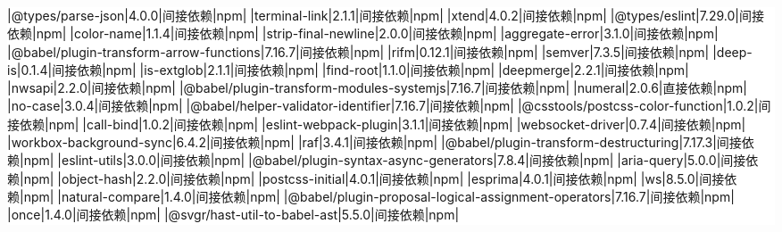 |@types/parse-json|4.0.0|间接依赖|npm|
|terminal-link|2.1.1|间接依赖|npm|
|xtend|4.0.2|间接依赖|npm|
|@types/eslint|7.29.0|间接依赖|npm|
|color-name|1.1.4|间接依赖|npm|
|strip-final-newline|2.0.0|间接依赖|npm|
|aggregate-error|3.1.0|间接依赖|npm|
|@babel/plugin-transform-arrow-functions|7.16.7|间接依赖|npm|
|rifm|0.12.1|间接依赖|npm|
|semver|7.3.5|间接依赖|npm|
|deep-is|0.1.4|间接依赖|npm|
|is-extglob|2.1.1|间接依赖|npm|
|find-root|1.1.0|间接依赖|npm|
|deepmerge|2.2.1|间接依赖|npm|
|nwsapi|2.2.0|间接依赖|npm|
|@babel/plugin-transform-modules-systemjs|7.16.7|间接依赖|npm|
|numeral|2.0.6|直接依赖|npm|
|no-case|3.0.4|间接依赖|npm|
|@babel/helper-validator-identifier|7.16.7|间接依赖|npm|
|@csstools/postcss-color-function|1.0.2|间接依赖|npm|
|call-bind|1.0.2|间接依赖|npm|
|eslint-webpack-plugin|3.1.1|间接依赖|npm|
|websocket-driver|0.7.4|间接依赖|npm|
|workbox-background-sync|6.4.2|间接依赖|npm|
|raf|3.4.1|间接依赖|npm|
|@babel/plugin-transform-destructuring|7.17.3|间接依赖|npm|
|eslint-utils|3.0.0|间接依赖|npm|
|@babel/plugin-syntax-async-generators|7.8.4|间接依赖|npm|
|aria-query|5.0.0|间接依赖|npm|
|object-hash|2.2.0|间接依赖|npm|
|postcss-initial|4.0.1|间接依赖|npm|
|esprima|4.0.1|间接依赖|npm|
|ws|8.5.0|间接依赖|npm|
|natural-compare|1.4.0|间接依赖|npm|
|@babel/plugin-proposal-logical-assignment-operators|7.16.7|间接依赖|npm|
|once|1.4.0|间接依赖|npm|
|@svgr/hast-util-to-babel-ast|5.5.0|间接依赖|npm|